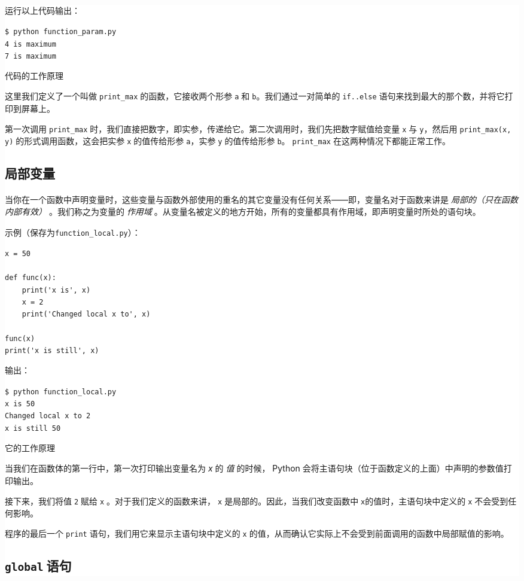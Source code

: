 运行以上代码输出：

```
$ python function_param.py
4 is maximum
7 is maximum

```

代码的工作原理

这里我们定义了一个叫做 `print_max` 的函数，它接收两个形参 `a` 和 `b`。我们通过一对简单的 `if..else` 语句来找到最大的那个数，并将它打印到屏幕上。

第一次调用 `print_max` 时，我们直接把数字，即实参，传递给它。第二次调用时，我们先把数字赋值给变量 `x` 与 `y`，然后用 `print_max(x, y)` 的形式调用函数，这会把实参 `x` 的值传给形参 `a`，实参 `y` 的值传给形参 `b`。
 `print_max` 在这两种情况下都能正常工作。



局部变量
---------------

当你在一个函数中声明变量时，这些变量与函数外部使用的重名的其它变量没有任何关系——即，变量名对于函数来讲是 *局部的（只在函数内部有效）* 。我们称之为变量的 *作用域* 。从变量名被定义的地方开始，所有的变量都具有作用域，即声明变量时所处的语句块。

示例（保存为`function_local.py`）：

```
x = 50

def func(x):
    print('x is', x)
    x = 2
    print('Changed local x to', x)

func(x)
print('x is still', x)

```

输出：

```
$ python function_local.py
x is 50
Changed local x to 2
x is still 50

```

它的工作原理

当我们在函数体的第一行中，第一次打印输出变量名为 *x* 的 *值* 的时候， Python 会将主语句块（位于函数定义的上面）中声明的参数值打印输出。

接下来，我们将值 `2` 赋给 `x` 。对于我们定义的函数来讲， `x` 是局部的。因此，当我们改变函数中 `x`的值时，主语句块中定义的 `x` 不会受到任何影响。

程序的最后一个 `print` 语句，我们用它来显示主语句块中定义的 `x` 的值，从而确认它实际上不会受到前面调用的函数中局部赋值的影响。



`global` 语句
----------------------
